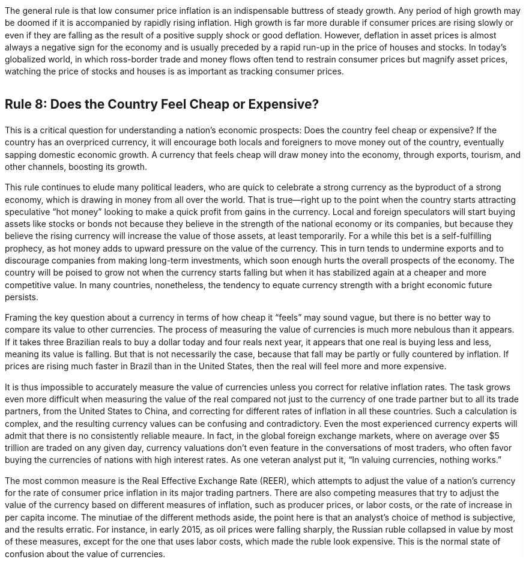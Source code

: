 The general rule is that low consumer price inflation is an indispensable buttress of steady growth.  Any period of high growth may be doomed if it is accompanied by rapidly rising inflation.  High growth is far more durable if consumer prices are rising slowly or even if they are falling as the result of a positive supply shock or good deflation.  However, deflation in asset prices is almost always a negative sign for the economy and is usually preceded by a rapid run-up in the price of houses and stocks.  In today’s globalized world, in which ross-border trade and money flows often tend to restrain consumer prices but magnify asset prices, watching the price of stocks and houses is as important as tracking consumer prices.

## Rule 8: Does the Country Feel Cheap or Expensive?
This is a critical question for understanding a nation’s economic prospects: Does the country feel cheap or expensive?  If the country has an overpriced currency, it will encourage both locals and foreigners to move money out of the country, eventually sapping domestic economic growth.  A currency that feels cheap will draw money into the economy, through exports, tourism, and other channels, boosting its growth.

This rule continues to elude many political leaders, who are quick to celebrate a strong currency as the byproduct of a strong economy, which is drawing in money from all over the world.  That is true—right up to the point when the country starts attracting speculative “hot money” looking to make a quick profit from gains in the currency.  Local and foreign speculators will start buying assets like stocks or bonds not because they believe in the strength of the national economy or its companies, but because they believe the rising currency will increase the value of those assets, at least temporarily.  For a while this bet is a self-fulfilling prophecy, as hot money adds to upward pressure on the value of the currency.  This in turn tends to undermine exports and to discourage companies from making long-term investments, which soon enough hurts the overall prospects of the economy.  The country will be poised to grow not when the currency starts falling but when it has stabilized again at a cheaper and more competitive value.  In many countries, nonetheless, the tendency to equate currency strength with a bright economic future persists.

Framing the key question about a currency in terms of how cheap it “feels” may sound vague, but there is no better way to compare its value to other currencies.  The process of measuring the value of currencies is much more nebulous than it appears.  If it takes three Brazilian reals to buy a dollar today and four reals next year, it appears that one real is buying less and less, meaning its value is falling.  But that is not necessarily the case, because that fall may be partly or fully countered by inflation.  If prices are rising much faster in Brazil than in the United States, then the real will feel more and more expensive.

It is thus impossible to accurately measure the value of currencies unless you correct for relative inflation rates.  The task grows even more difficult when measuring the value of the real compared not just to the currency of one trade partner but to all its trade partners, from the United States to China, and correcting for different rates of inflation in all these countries.  Such a calculation is complex, and the resulting currency values can be confusing and contradictory.  Even the most experienced currency experts will admit that there is no consistently reliable meaure.  In fact, in the global foreign exchange markets, where on average over $5 trillion are traded on any given day, currency valuations don’t even feature in the conversations of most traders, who often favor buying the currencies of nations with high interest rates.  As one veteran analyst put it, “In valuing currencies, nothing works.”

The most common measure is the Real Effective Exchange Rate (REER), which attempts to adjust the value of a nation’s currency for the rate of consumer price inflation in its major trading partners.  There are also competing measures that try to adjust the value of the currency based on different measures of inflation, such as producer prices, or labor costs, or the rate of increase in per capita income.  The minutiae of the different methods aside, the point here is that an analyst’s choice of method is subjective, and the results erratic.  For instance, in early 2015, as oil prices were falling sharply, the Russian ruble collapsed in value by most of these measures, except for the one that uses labor costs, which made the ruble look expensive.  This is the normal state of confusion about the value of currencies.
